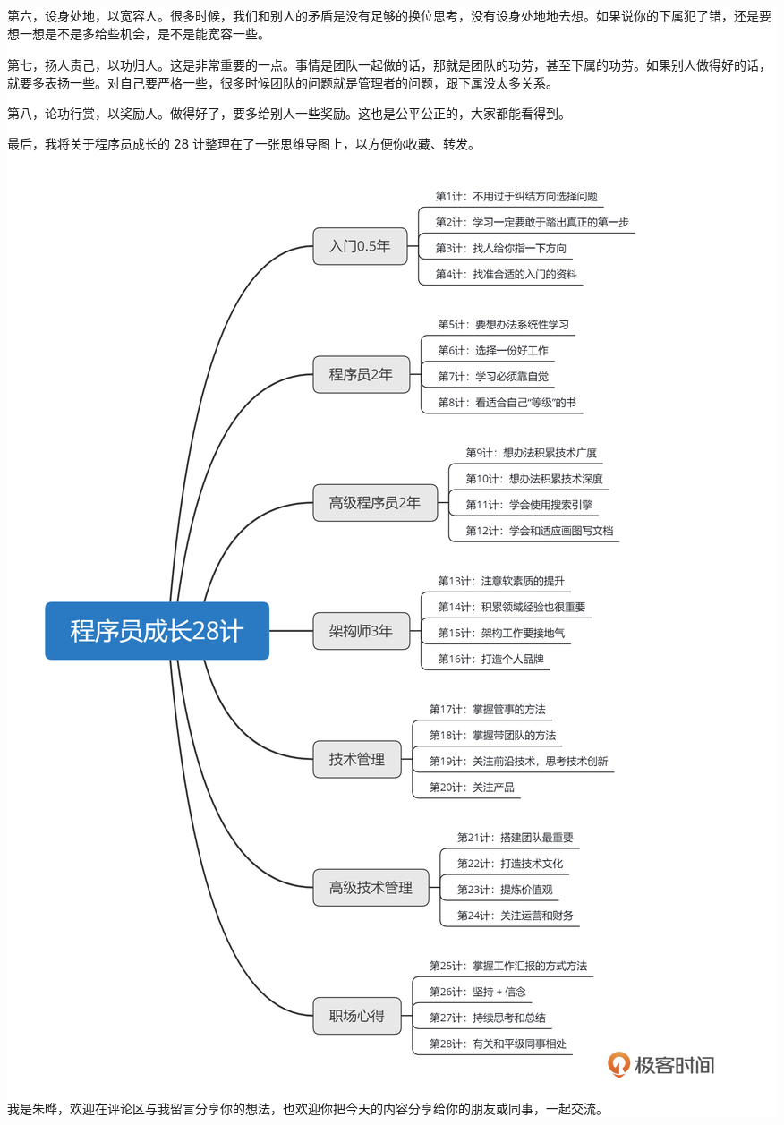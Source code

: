 第六，设身处地，以宽容人。很多时候，我们和别人的矛盾是没有足够的换位思考，没有设身处地地去想。如果说你的下属犯了错，还是要想一想是不是多给些机会，是不是能宽容一些。

第七，扬人责己，以功归人。这是非常重要的一点。事情是团队一起做的话，那就是团队的功劳，甚至下属的功劳。如果别人做得好的话，就要多表扬一些。对自己要严格一些，很多时候团队的问题就是管理者的问题，跟下属没太多关系。

第八，论功行赏，以奖励人。做得好了，要多给别人一些奖励。这也是公平公正的，大家都能看得到。

最后，我将关于程序员成长的 28 计整理在了一张思维导图上，以方便你收藏、转发。

![img](assets/b72104acfeeeecef49ab6c0a5908cebf.jpg)

我是朱晔，欢迎在评论区与我留言分享你的想法，也欢迎你把今天的内容分享给你的朋友或同事，一起交流。